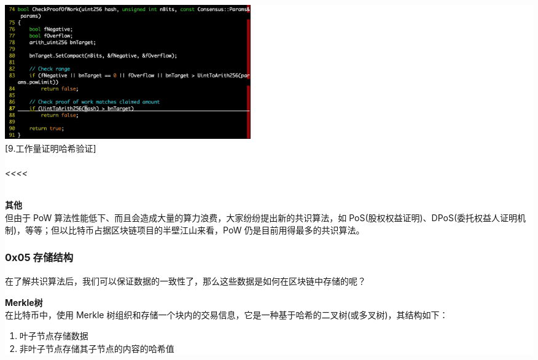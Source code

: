 <img src="images/image9.png" width="400">
</br>[9.工作量证明哈希验证]
</div>

###### <<<<

**其他**  
但由于 PoW 算法性能低下、而且会造成大量的算力浪费，大家纷纷提出新的共识算法，如 PoS(股权权益证明)、DPoS(委托权益人证明机制)，等等；但以比特币占据区块链项目的半壁江山来看，PoW 仍是目前用得最多的共识算法。


### 0x05 存储结构
在了解共识算法后，我们可以保证数据的一致性了，那么这些数据是如何在区块链中存储的呢？

**Merkle树**  
在比特币中，使用 Merkle 树组织和存储一个块内的交易信息，它是一种基于哈希的二叉树(或多叉树)，其结构如下：

1. 叶子节点存储数据
2. 非叶子节点存储其子节点的内容的哈希值

<div align="center">